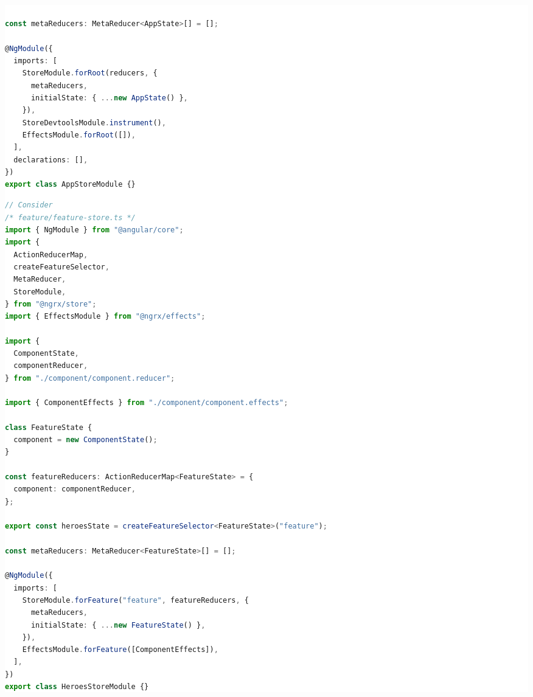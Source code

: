 ```typescript

const metaReducers: MetaReducer<AppState>[] = [];

@NgModule({
  imports: [
    StoreModule.forRoot(reducers, {
      metaReducers,
      initialState: { ...new AppState() },
    }),
    StoreDevtoolsModule.instrument(),
    EffectsModule.forRoot([]),
  ],
  declarations: [],
})
export class AppStoreModule {}
```

```typescript
// Consider
/* feature/feature-store.ts */
import { NgModule } from "@angular/core";
import {
  ActionReducerMap,
  createFeatureSelector,
  MetaReducer,
  StoreModule,
} from "@ngrx/store";
import { EffectsModule } from "@ngrx/effects";

import {
  ComponentState,
  componentReducer,
} from "./component/component.reducer";

import { ComponentEffects } from "./component/component.effects";

class FeatureState {
  component = new ComponentState();
}

const featureReducers: ActionReducerMap<FeatureState> = {
  component: componentReducer,
};

export const heroesState = createFeatureSelector<FeatureState>("feature");

const metaReducers: MetaReducer<FeatureState>[] = [];

@NgModule({
  imports: [
    StoreModule.forFeature("feature", featureReducers, {
      metaReducers,
      initialState: { ...new FeatureState() },
    }),
    EffectsModule.forFeature([ComponentEffects]),
  ],
})
export class HeroesStoreModule {}
```
